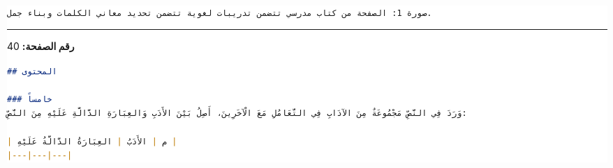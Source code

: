 ```markdown
صورة 1: الصفحة من كتاب مدرسي تتضمن تدريبات لغوية تتضمن تحديد معاني الكلمات وبناء جمل.
```
-----------------------------------------

**رقم الصفحة:** 40
```markdown
## المحتوى

### خامساً
وَرَدَ فِي النَّصِّ مَجْمُوعَةٌ مِنَ الآدَابِ فِي التَّعَامُلِ مَعَ الْآخَرِينَ، أَصِلُ بَيْنَ الأَدَبِ وَالعِبَارَةِ الدَّالَّةِ عَلَيْهِ مِنَ النَّصِّ:

| م | الأَدَبُ | العِبَارَةُ الدَّالَّةُ عَلَيْهِ |
|---|---|---|
